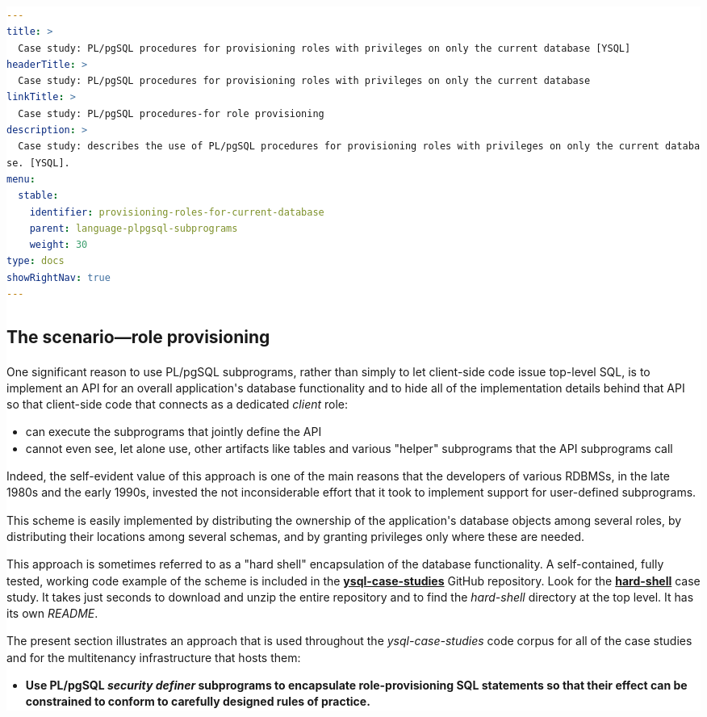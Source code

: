 ```yaml
---
title: >
  Case study: PL/pgSQL procedures for provisioning roles with privileges on only the current database [YSQL]
headerTitle: >
  Case study: PL/pgSQL procedures for provisioning roles with privileges on only the current database
linkTitle: >
  Case study: PL/pgSQL procedures-for role provisioning
description: >
  Case study: describes the use of PL/pgSQL procedures for provisioning roles with privileges on only the current database. [YSQL].
menu:
  stable:
    identifier: provisioning-roles-for-current-database
    parent: language-plpgsql-subprograms
    weight: 30
type: docs
showRightNav: true
---
```


## The scenario—role provisioning

One significant reason to use PL/pgSQL subprograms, rather than simply to let client-side code issue top-level SQL, is to implement an API for an overall application's database functionality and to hide all of the implementation details behind that API so that client-side code that connects as a dedicated _client_ role:

- can execute the subprograms that jointly define the API
- cannot even see, let alone use, other artifacts like tables and various "helper" subprograms that the API subprograms call

Indeed, the self-evident value of this approach is one of the main reasons that the developers of various RDBMSs, in the late 1980s and the early 1990s, invested the not inconsiderable effort that it took to implement support for user-defined subprograms.

This scheme is easily implemented by distributing the ownership of the application's database objects among several roles, by distributing their locations among several schemas, and by granting privileges only where these are needed.

This approach is sometimes referred to as a "hard shell" encapsulation of the database functionality. A self-contained, fully tested, working code example of the scheme is included in the **[ysql-case-studies](https://github.com/YugabyteDB-Samples/ysql-case-studies)** GitHub repository. Look for the **[hard-shell](https://github.com/YugabyteDB-Samples/ysql-case-studies/tree/main/hard-shell/README.md)** case study. It takes just seconds to download and unzip the entire repository and to find the _hard-shell_ directory at the top level. It has its own _README_.

The present section illustrates an approach that is used throughout the _ysql-case-studies_ code corpus for all of the case studies and for the multitenancy infrastructure that hosts them:

- **Use PL/pgSQL _security definer_ subprograms to encapsulate role-provisioning SQL statements so that their effect can be constrained to conform to carefully designed rules of practice.**

